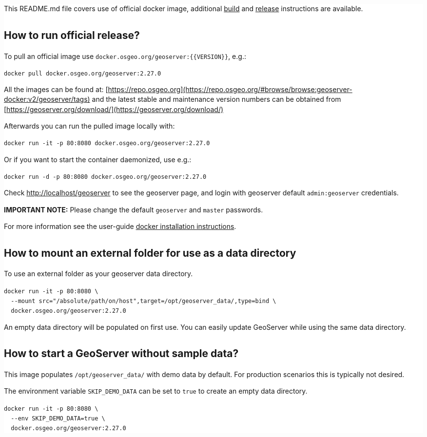 This README.md file covers use of official docker image, additional [build](BUILD.md) and [release](RELEASE.md) instructions are available.

## How to run official release?

To pull an official image use ``docker.osgeo.org/geoserver:{{VERSION}}``, e.g.:

```shell
docker pull docker.osgeo.org/geoserver:2.27.0
```

All the images can be found at: [https://repo.osgeo.org](https://repo.osgeo.org/#browse/browse:geoserver-docker:v2/geoserver/tags) and the latest stable and maintenance version numbers can be obtained from [https://geoserver.org/download/](https://geoserver.org/download/)

Afterwards you can run the pulled image locally with:

```shell
docker run -it -p 80:8080 docker.osgeo.org/geoserver:2.27.0
```

Or if you want to start the container daemonized, use e.g.:

```shell
docker run -d -p 80:8080 docker.osgeo.org/geoserver:2.27.0
```

Check <http://localhost/geoserver> to see the geoserver page,
and login with geoserver default `admin:geoserver` credentials.

**IMPORTANT NOTE:** Please change the default ``geoserver`` and ``master`` passwords.

For more information see the user-guide [docker installation instructions](https://docs.geoserver.org/latest/en/user/installation/docker.html).

## How to mount an external folder for use as a data directory

To use an external folder as your geoserver data directory.

```shell
docker run -it -p 80:8080 \
  --mount src="/absolute/path/on/host",target=/opt/geoserver_data/,type=bind \
  docker.osgeo.org/geoserver:2.27.0
```

An empty data directory will be populated on first use. You can easily update GeoServer while
using the same data directory.

## How to start a GeoServer without sample data?

This image populates ``/opt/geoserver_data/`` with demo data by default. For production scenarios this is typically not desired.

The environment variable `SKIP_DEMO_DATA` can be set to `true` to create an empty data directory.

```shell
docker run -it -p 80:8080 \
  --env SKIP_DEMO_DATA=true \
  docker.osgeo.org/geoserver:2.27.0
```
